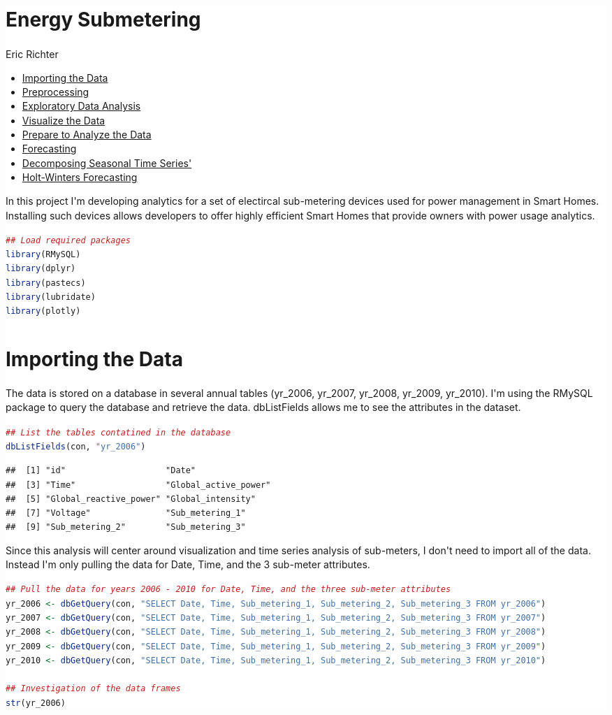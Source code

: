 Energy Submetering
================
Eric Richter

-   [Importing the Data](#importing-the-data)
-   [Preprocessing](#preprocessing)
-   [Exploratory Data Analysis](#exploratory-data-analysis)
-   [Visualize the Data](#visualize-the-data)
-   [Prepare to Analyze the Data](#prepare-to-analyze-the-data)
-   [Forecasting](#forecasting)
-   [Decomposing Seasonal Time Series'](#decomposing-seasonal-time-series)
-   [Holt-Winters Forecasting](#holt-winters-forecasting)

In this project I'm developing analytics for a set of electircal sub-metering devices used for power management in Smart Homes. Installing such devices allows developers to offer highly efficient Smart Homes that provide owners with power usage analytics.

``` r
## Load required packages
library(RMySQL)
library(dplyr)
library(pastecs)
library(lubridate)
library(plotly)
```

Importing the Data
==================

The data is stored on a database in several annual tables (yr\_2006, yr\_2007, yr\_2008, yr\_2009, yr\_2010). I'm using the RMySQL package to query the database and retrieve the data. dbListFields allows me to see the attributes in the dataset.

``` r
## List the tables contatined in the database
dbListFields(con, "yr_2006")
```

    ##  [1] "id"                    "Date"                 
    ##  [3] "Time"                  "Global_active_power"  
    ##  [5] "Global_reactive_power" "Global_intensity"     
    ##  [7] "Voltage"               "Sub_metering_1"       
    ##  [9] "Sub_metering_2"        "Sub_metering_3"

Since this analysis will center around visualization and time series analysis of sub-meters, I don't need to import all of the data. Instead I'm only pulling the data for Date, Time, and the 3 sub-meter attributes.

``` r
## Pull the data for years 2006 - 2010 for Date, Time, and the three sub-meter attributes
yr_2006 <- dbGetQuery(con, "SELECT Date, Time, Sub_metering_1, Sub_metering_2, Sub_metering_3 FROM yr_2006")
yr_2007 <- dbGetQuery(con, "SELECT Date, Time, Sub_metering_1, Sub_metering_2, Sub_metering_3 FROM yr_2007")
yr_2008 <- dbGetQuery(con, "SELECT Date, Time, Sub_metering_1, Sub_metering_2, Sub_metering_3 FROM yr_2008")
yr_2009 <- dbGetQuery(con, "SELECT Date, Time, Sub_metering_1, Sub_metering_2, Sub_metering_3 FROM yr_2009")
yr_2010 <- dbGetQuery(con, "SELECT Date, Time, Sub_metering_1, Sub_metering_2, Sub_metering_3 FROM yr_2010")

## Investigation of the data frames
str(yr_2006)
```
